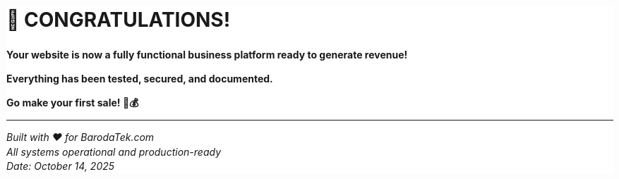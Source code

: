 
# 🎊 CONGRATULATIONS!

**Your website is now a fully functional business platform ready to generate revenue!**

**Everything has been tested, secured, and documented.**

**Go make your first sale! 🚀💰**

---

*Built with ❤️ for BarodaTek.com*  
*All systems operational and production-ready*  
*Date: October 14, 2025*
